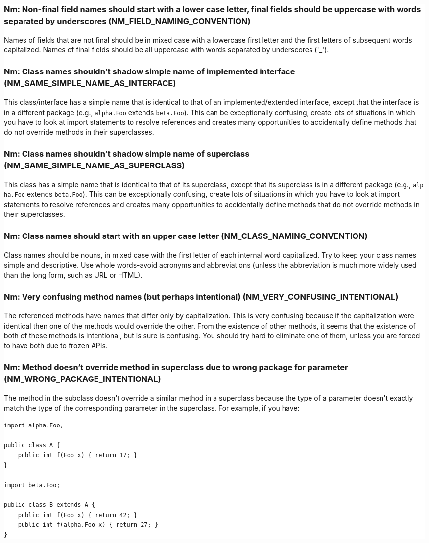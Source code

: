 ### Nm: Non-final field names should start with a lower case letter, final fields should be uppercase with words separated by underscores (NM_FIELD_NAMING_CONVENTION)

Names of fields that are not final should be in mixed case with a lowercase first letter and the first letters of subsequent words capitalized. Names of final fields should be all uppercase with words separated by underscores ('_').

### Nm: Class names shouldn’t shadow simple name of implemented interface (NM_SAME_SIMPLE_NAME_AS_INTERFACE)

This class/interface has a simple name that is identical to that of an implemented/extended interface, except that the interface is in a different package (e.g., `alpha.Foo` extends `beta.Foo`). This can be exceptionally confusing, create lots of situations in which you have to look at import statements to resolve references and creates many opportunities to accidentally define methods that do not override methods in their superclasses.

### Nm: Class names shouldn’t shadow simple name of superclass (NM_SAME_SIMPLE_NAME_AS_SUPERCLASS)

This class has a simple name that is identical to that of its superclass, except that its superclass is in a different package (e.g., `alpha.Foo` extends `beta.Foo`). This can be exceptionally confusing, create lots of situations in which you have to look at import statements to resolve references and creates many opportunities to accidentally define methods that do not override methods in their superclasses.

### Nm: Class names should start with an upper case letter (NM_CLASS_NAMING_CONVENTION)

Class names should be nouns, in mixed case with the first letter of each internal word capitalized. Try to keep your class names simple and descriptive. Use whole words-avoid acronyms and abbreviations (unless the abbreviation is much more widely used than the long form, such as URL or HTML).

### Nm: Very confusing method names (but perhaps intentional) (NM_VERY_CONFUSING_INTENTIONAL)

The referenced methods have names that differ only by capitalization. This is very confusing because if the capitalization were identical then one of the methods would override the other. From the existence of other methods, it seems that the existence of both of these methods is intentional, but is sure is confusing. You should try hard to eliminate one of them, unless you are forced to have both due to frozen APIs.

### Nm: Method doesn’t override method in superclass due to wrong package for parameter (NM_WRONG_PACKAGE_INTENTIONAL)

The method in the subclass doesn't override a similar method in a superclass because the type of a parameter doesn't exactly match the type of the corresponding parameter in the superclass. For example, if you have:

```
import alpha.Foo;

public class A {
    public int f(Foo x) { return 17; }
}
----
import beta.Foo;

public class B extends A {
    public int f(Foo x) { return 42; }
    public int f(alpha.Foo x) { return 27; }
}
```
